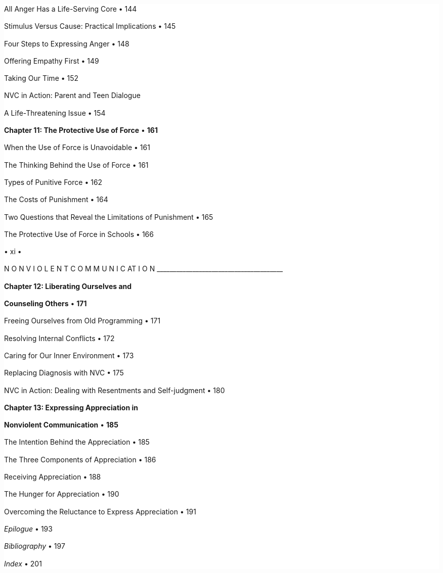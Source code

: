 All Anger Has a Life-Serving Core • 144

Stimulus Versus Cause: Practical Implications • 145

Four Steps to Expressing Anger • 148

Offering Empathy First • 149

Taking Our Time • 152

NVC in Action: Parent and Teen Dialogue

A Life-Threatening Issue • 154

**Chapter 11: The Protective Use of Force** • **161**

When the Use of Force is Unavoidable • 161

The Thinking Behind the Use of Force • 161

Types of Punitive Force • 162

The Costs of Punishment • 164

Two Questions that Reveal the Limitations of Punishment • 165

The Protective Use of Force in Schools • 166

• xi •

N O N V I O L E N T C O M M U N I C AT I O N _______________________________________

**Chapter 12: Liberating Ourselves and**

**Counseling Others** • **171**

Freeing Ourselves from Old Programming • 171

Resolving Internal Conflicts • 172

Caring for Our Inner Environment • 173

Replacing Diagnosis with NVC • 175

NVC in Action: Dealing with Resentments and Self-judgment • 180

**Chapter 13: Expressing Appreciation in**

**Nonviolent Communication** • **185**

The Intention Behind the Appreciation • 185

The Three Components of Appreciation • 186

Receiving Appreciation • 188

The Hunger for Appreciation • 190

Overcoming the Reluctance to Express Appreciation • 191

_Epilogue_ • 193

_Bibliography_ • 197

_Index_ • 201
